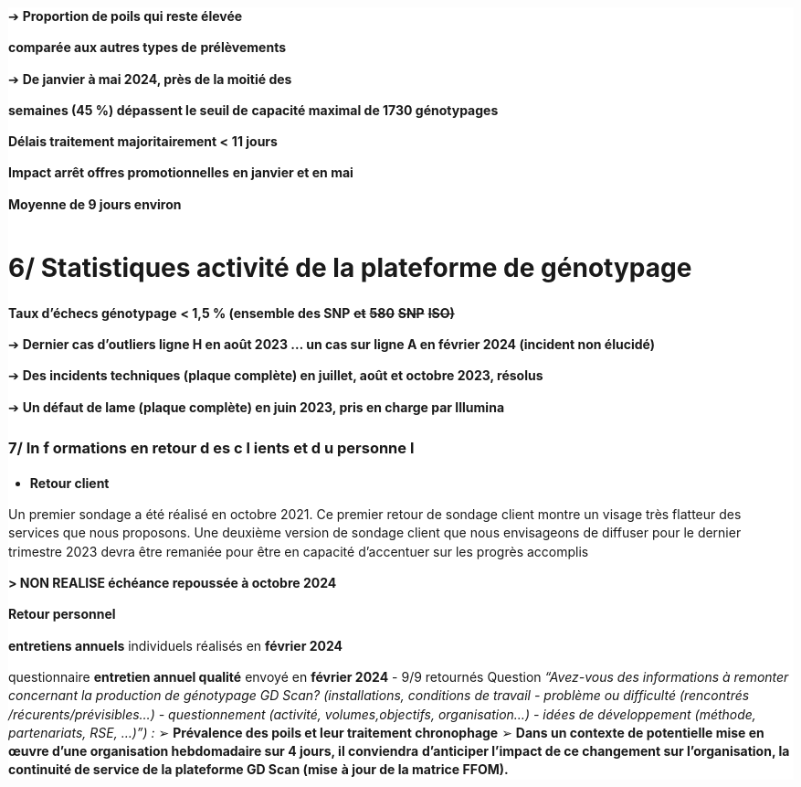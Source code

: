 ➔ **Proportion de poils qui reste élevée**

**comparée aux autres types de**
**prélèvements**

➔ **De janvier à mai 2024, près de la moitié des**

**semaines (45 %) dépassent le seuil de**
**capacité maximal de 1730 génotypages**

**Délais traitement majoritairement <**
**11 jours**

**Impact arrêt offres promotionnelles**
**en janvier et en mai**

**Moyenne de 9 jours environ**

# 6/ Statistiques activité de la plateforme de génotypage

**Taux d’échecs génotypage**
**< 1,5 % (ensemble des SNP**
~~**et**~~ ~~**580**~~ ~~**SNP**~~ ~~**ISO)**~~

➔ **Dernier cas d’outliers ligne H en août 2023 … un cas sur ligne A en février 2024 (incident non élucidé)**

➔ **Des incidents techniques (plaque complète) en juillet, août et octobre 2023, résolus**

➔ **Un défaut de lame (plaque complète) en juin 2023, pris en charge par Illumina**

### 7/ In f ormations en retour d es c l ients et d u personne l

- **Retour client**

Un premier sondage a été réalisé en octobre 2021. Ce premier retour de sondage client montre un visage très
flatteur des services que nous proposons.
Une deuxième version de sondage client que nous envisageons de diffuser pour le dernier trimestre 2023 devra
être remaniée pour être en capacité d’accentuer sur les progrès accomplis

**> NON REALISE échéance repoussée à octobre 2024**

**Retour personnel**

 **entretiens annuels** individuels réalisés en **février 2024**

 questionnaire **entretien annuel qualité** envoyé en **février 2024**   - 9/9 retournés
Question _“Avez-vous des informations à remonter concernant la production de génotypage GD Scan? (installations,_
_conditions de travail - problème ou difficulté (rencontrés /récurents/prévisibles…) - questionnement (activité,_
_volumes,objectifs, organisation…) - idées de développement (méthode, partenariats, RSE, …)”) :_
➢ **Prévalence des poils et leur traitement chronophage**
➢ **Dans un contexte de potentielle mise en œuvre d’une organisation hebdomadaire sur 4 jours, il conviendra**
**d’anticiper l’impact de ce changement sur l’organisation, la continuité de service de la plateforme GD Scan (mise**
**à jour de la matrice FFOM).**
